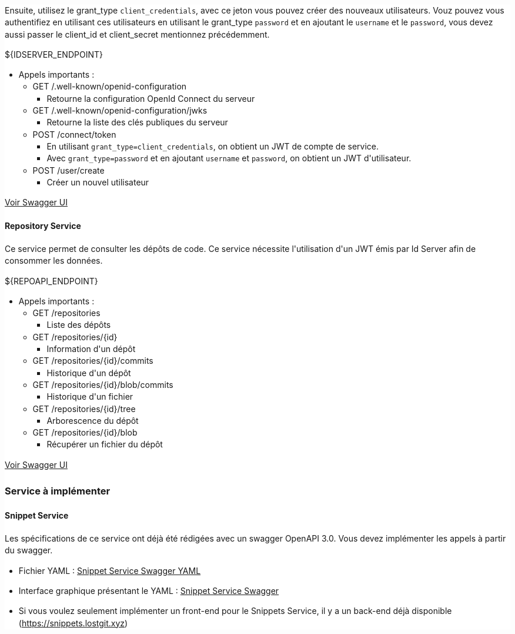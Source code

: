 Ensuite, utilisez le grant_type `client_credentials`, avec ce jeton vous pouvez créer des nouveaux utilisateurs.
Vouz pouvez vous authentifiez en utilisant ces utilisateurs en utilisant le grant_type `password` et en ajoutant le `username` et le `password`, vous devez aussi passer le client_id et client_secret mentionnez précédemment.

${IDSERVER_ENDPOINT}
* Appels importants :
    * GET /.well-known/openid-configuration
      * Retourne la configuration OpenId Connect du serveur
    * GET /.well-known/openid-configuration/jwks
      * Retourne la liste des clés publiques du serveur
    * POST /connect/token
      * En utilisant `grant_type=client_credentials`, on obtient un JWT de compte de service.
      * Avec `grant_type=password` et en ajoutant `username` et `password`, on obtient un JWT d'utilisateur.
    * POST /user/create
      * Créer un nouvel utilisateur

[Voir Swagger UI](${IDSERVER_ENDPOINT}/swagger)

#### Repository Service

Ce service permet de consulter les dépôts de code. Ce service nécessite l'utilisation d'un JWT émis par Id Server afin de consommer les données.

${REPOAPI_ENDPOINT}
* Appels importants :
    * GET /repositories
      * Liste des dépôts
    * GET /repositories/{id}
      * Information d'un dépôt
    * GET /repositories/{id}/commits
      * Historique d'un dépôt
    * GET /repositories/{id}/blob/commits
      * Historique d'un fichier
    * GET /repositories/{id}/tree
      * Arborescence du dépôt
    * GET /repositories/{id}/blob
      * Récupérer un fichier du dépôt

[Voir Swagger UI](${REPOAPI_ENDPOINT}/swagger)

### Service à implémenter

#### Snippet Service

Les spécifications de ce service ont déjà été rédigées avec un swagger OpenAPI 3.0. 
Vous devez implémenter les appels à partir du swagger.

* Fichier YAML : [Snippet Service Swagger YAML](/snippets_service.yaml)

* Interface graphique présentant le YAML : [Snippet Service Swagger](/snippetsspec.html)

* Si vous voulez seulement implémenter un front-end pour le Snippets Service, il y a un back-end déjà disponible (https://snippets.lostgit.xyz)
